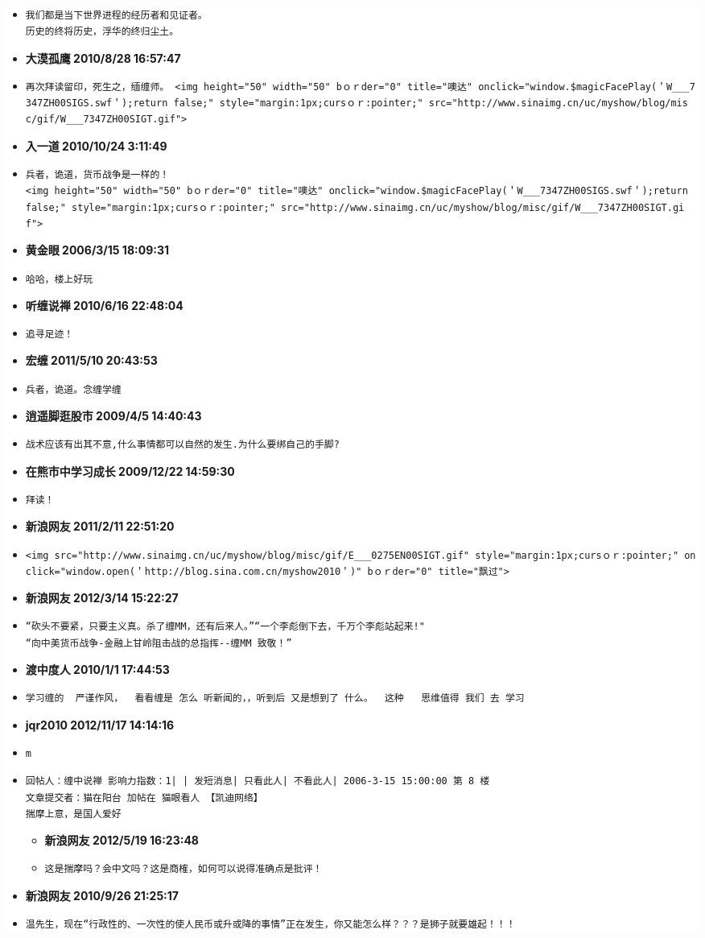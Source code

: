 - ```
  我们都是当下世界进程的经历者和见证者。
  历史的终将历史，浮华的终归尘土。
  ```
- **大漠孤鹰 2010/8/28 16:57:47**
- ```
  再次拜读留印，死生之，缅缠师。 <img height="50" width="50" bｏｒder="0" title="噢达" onclick="window.$magicFacePlay(＇W___7347ZH00SIGS.swf＇);return false;" style="margin:1px;cursｏｒ:pointer;" src="http://www.sinaimg.cn/uc/myshow/blog/misc/gif/W___7347ZH00SIGT.gif">
  ```
- **入一道 2010/10/24 3:11:49**
- ```
  兵者，诡道，货币战争是一样的！
  <img height="50" width="50" bｏｒder="0" title="噢达" onclick="window.$magicFacePlay(＇W___7347ZH00SIGS.swf＇);return false;" style="margin:1px;cursｏｒ:pointer;" src="http://www.sinaimg.cn/uc/myshow/blog/misc/gif/W___7347ZH00SIGT.gif">
  ```
- **黄金眼 2006/3/15 18:09:31**
- ```
  哈哈，楼上好玩
  ```
- **听缠说禅 2010/6/16 22:48:04**
- ```
  追寻足迹！
  ```
- **宏缠 2011/5/10 20:43:53**
- ```
  兵者，诡道。念缠学缠
  ```
- **逍遥脚逛股市 2009/4/5 14:40:43**
- ```
  战术应该有出其不意,什么事情都可以自然的发生.为什么要绑自己的手脚?
  ```
- **在熊市中学习成长 2009/12/22 14:59:30**
- ```
  拜读！
  ```
- **新浪网友 2011/2/11 22:51:20**
- ```
  <img src="http://www.sinaimg.cn/uc/myshow/blog/misc/gif/E___0275EN00SIGT.gif" style="margin:1px;cursｏｒ:pointer;" onclick="window.open(＇http://blog.sina.com.cn/myshow2010＇)" bｏｒder="0" title="飘过">
  ```
- **新浪网友 2012/3/14 15:22:27**
- ```
  “砍头不要紧，只要主义真。杀了缠MM，还有后来人。”“一个李彪倒下去，千万个李彪站起来!"
  “向中美货币战争-金融上甘岭阻击战的总指挥--缠MM 致敬！”
  ```
- **渡中度人 2010/1/1 17:44:53**
- ```
  学习缠的  严谨作风，  看看缠是 怎么 听新闻的，，听到后 又是想到了 什么。  这种   思维值得 我们 去 学习 
  ```
- **jqr2010 2012/11/17 14:14:16**
- ```
  m
  ```
- ```
  回帖人：缠中说禅 影响力指数：1| | 发短消息| 只看此人| 不看此人| 2006-3-15 15:00:00 第 8 楼 
  文章提交者：猫在阳台 加帖在 猫眼看人 【凯迪网络】 
  揣摩上意，是国人爱好
  ```
   - **新浪网友 2012/5/19 16:23:48**
   - ```
     这是揣摩吗？会中文吗？这是商榷，如何可以说得准确点是批评！
     ```
- **新浪网友 2010/9/26 21:25:17**
- ```
  温先生，现在“行政性的、一次性的使人民币或升或降的事情”正在发生，你又能怎么样？？？是狮子就要雄起！！！
  ```